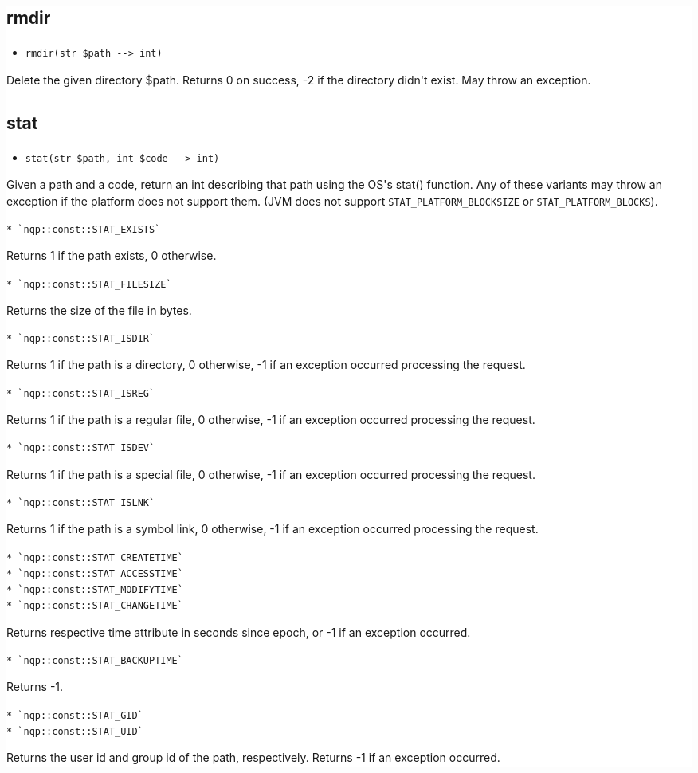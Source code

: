 ## rmdir
* `rmdir(str $path --> int)`

Delete the given directory $path. Returns 0 on success, -2 if the
directory didn't exist. May throw an exception.

## stat
* `stat(str $path, int $code --> int)`

Given a path and a code, return an int describing that path using the OS's
stat() function. Any of these variants may throw an exception if the platform
does not support them. (JVM does not support `STAT_PLATFORM_BLOCKSIZE` or
`STAT_PLATFORM_BLOCKS`).

    * `nqp::const::STAT_EXISTS`

Returns 1 if the path exists, 0 otherwise.

    * `nqp::const::STAT_FILESIZE`

Returns the size of the file in bytes.

    * `nqp::const::STAT_ISDIR`

Returns 1 if the path is a directory, 0 otherwise, -1 if an exception occurred
processing the request.

    * `nqp::const::STAT_ISREG`

Returns 1 if the path is a regular file, 0 otherwise, -1 if an exception
occurred processing the request.

    * `nqp::const::STAT_ISDEV`

Returns 1 if the path is a special file, 0 otherwise, -1 if an exception
occurred processing the request.

    * `nqp::const::STAT_ISLNK`

Returns 1 if the path is a symbol link, 0 otherwise, -1 if an exception occurred
processing the request.

    * `nqp::const::STAT_CREATETIME`
    * `nqp::const::STAT_ACCESSTIME`
    * `nqp::const::STAT_MODIFYTIME`
    * `nqp::const::STAT_CHANGETIME`

Returns respective time attribute in seconds since epoch, or -1 if
an exception occurred.

    * `nqp::const::STAT_BACKUPTIME`

Returns -1.

    * `nqp::const::STAT_GID`
    * `nqp::const::STAT_UID`

Returns the user id and group id of the path, respectively. Returns -1 if
an exception occurred.
